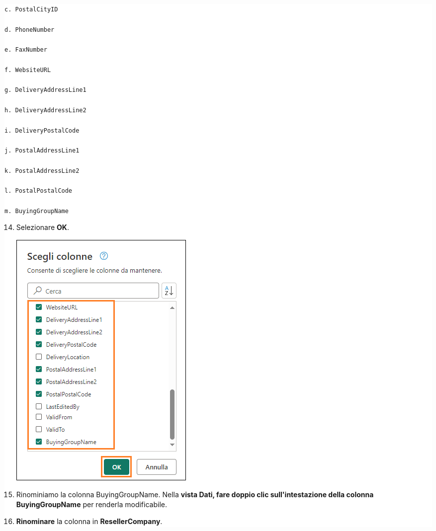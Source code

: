     c. PostalCityID

    d. PhoneNumber

    e. FaxNumber

    f. WebsiteURL

    g. DeliveryAddressLine1

    h. DeliveryAddressLine2

    i. DeliveryPostalCode

    j. PostalAddressLine1

    k. PostalAddressLine2

    l. PostalPostalCode

    m. BuyingGroupName

14. Selezionare **OK**.

    ![](../media%20/Lab-03/image34.png)

15. Rinominiamo la colonna BuyingGroupName. Nella **vista Dati, fare
    doppio clic sull\'intestazione della colonna BuyingGroupName** per
    renderla modificabile.

16. **Rinominare** la colonna in **ResellerCompany**.

